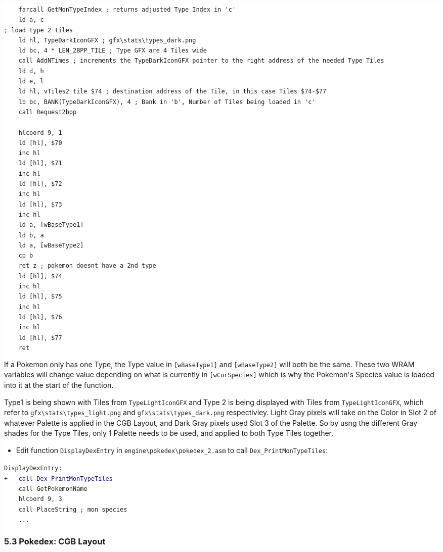 ```
	farcall GetMonTypeIndex ; returns adjusted Type Index in 'c'
	ld a, c
; load type 2 tiles
	ld hl, TypeDarkIconGFX ; gfx\stats\types_dark.png
	ld bc, 4 * LEN_2BPP_TILE ; Type GFX are 4 Tiles wide
	call AddNTimes ; increments the TypeDarkIconGFX pointer to the right address of the needed Type Tiles
	ld d, h
	ld e, l
	ld hl, vTiles2 tile $74 ; destination address of the Tile, in this case Tiles $74-$77
	lb bc, BANK(TypeDarkIconGFX), 4 ; Bank in 'b', Number of Tiles being loaded in 'c'
	call Request2bpp

	hlcoord 9, 1
	ld [hl], $70
	inc hl
	ld [hl], $71
	inc hl
	ld [hl], $72
	inc hl
	ld [hl], $73
	inc hl
	ld a, [wBaseType1]
	ld b, a
	ld a, [wBaseType2]
	cp b
	ret z ; pokemon doesnt have a 2nd type
	ld [hl], $74
	inc hl
	ld [hl], $75
	inc hl
	ld [hl], $76
	inc hl
	ld [hl], $77
	ret
```
If a Pokemon only has one Type, the Type value in ```[wBaseType1]``` and ```[wBaseType2]``` will both be the same. These two WRAM variables will change value depending on what is currently in ```[wCurSpecies]``` which is why the Pokemon's Species value is loaded into it at the start of the function.

Type1 is being shown with Tiles from ```TypeLightIconGFX``` and Type 2 is being displayed with Tiles from ```TypeLightIconGFX```, which refer to ```gfx\stats\types_light.png``` and ```gfx\stats\types_dark.png``` respectivley. Light Gray pixels will take on the Color in Slot 2 of whatever Palette is applied in the CGB Layout, and Dark Gray pixels used Slot 3 of the Palette. So by usng the different Gray shades for the Type Tiles, only 1 Palette needs to be used, and applied to both Type Tiles together. 

- Edit function ```DisplayDexEntry``` in ```engine\pokedex\pokedex_2.asm``` to call ```Dex_PrintMonTypeTiles```:
```diff
DisplayDexEntry:
+	call Dex_PrintMonTypeTiles
	call GetPokemonName
	hlcoord 9, 3
	call PlaceString ; mon species
	...
```
### 5.3 Pokedex: CGB Layout <a name="step5sub3"></a>
